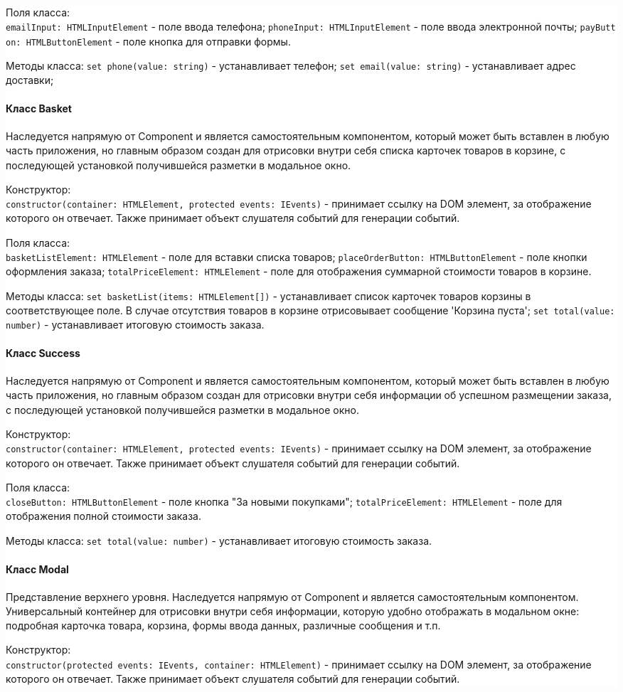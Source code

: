 Поля класса:  
`emailInput: HTMLInputElement` - поле ввода телефона;
`phoneInput: HTMLInputElement` - поле ввода электронной почты;
`payButton: HTMLButtonElement` - поле кнопка для отправки формы.

Методы класса:
`set phone(value: string)` - устанавливает телефон;
`set email(value: string)` - устанавливает адрес доставки;

#### Класс Basket
Наследуется напрямую от Component и является самостоятельным компонентом, который может быть вставлен в любую часть приложения, но главным образом создан для отрисовки внутри себя списка карточек товаров в корзине, с последующей установкой получившейся разметки в модальное окно.

Конструктор:  
`constructor(container: HTMLElement, protected events: IEvents)` - принимает ссылку на DOM элемент, за отображение которого он отвечает. Также принимает объект слушателя событий для генерации событий.

Поля класса:  
`basketListElement: HTMLElement` - поле для вставки списка товаров;
`placeOrderButton: HTMLButtonElement` - поле кнопки оформления заказа;
`totalPriceElement: HTMLElement` - поле для отображения суммарной стоимости товаров в корзине.

Методы класса:
`set basketList(items: HTMLElement[])` - устанавливает список карточек товаров корзины в соответствующее поле. В случае отсутствия товаров в корзине отрисовывает сообщение 'Корзина пуста';
`set total(value: number)` - устанавливает итоговую стоимость заказа.

#### Класс Success
Наследуется напрямую от Component и является самостоятельным компонентом, который может быть вставлен в любую часть приложения, но главным образом создан для отрисовки внутри себя информации об успешном размещении заказа, с последующей установкой получившейся разметки в модальное окно.

Конструктор:  
`constructor(container: HTMLElement, protected events: IEvents)` - принимает ссылку на DOM элемент, за отображение которого он отвечает. Также принимает объект слушателя событий для генерации событий.

Поля класса:  
`closeButton: HTMLButtonElement` - поле кнопка "За новыми покупками";
`totalPriceElement: HTMLElement` - поле для отображения полной стоимости заказа.

Методы класса:
`set total(value: number)` - устанавливает итоговую стоимость заказа.

#### Класс Modal
Представление верхнего уровня. Наследуется напрямую от Component и является самостоятельным компонентом. Универсальный контейнер для отрисовки внутри себя информации, которую удобно отображать в модальном окне: подробная карточка товара, корзина, формы ввода данных, различные сообщения и т.п.

Конструктор:  
`constructor(protected events: IEvents, container: HTMLElement)` - принимает ссылку на DOM элемент, за отображение которого он отвечает. Также принимает объект слушателя событий для генерации событий.
